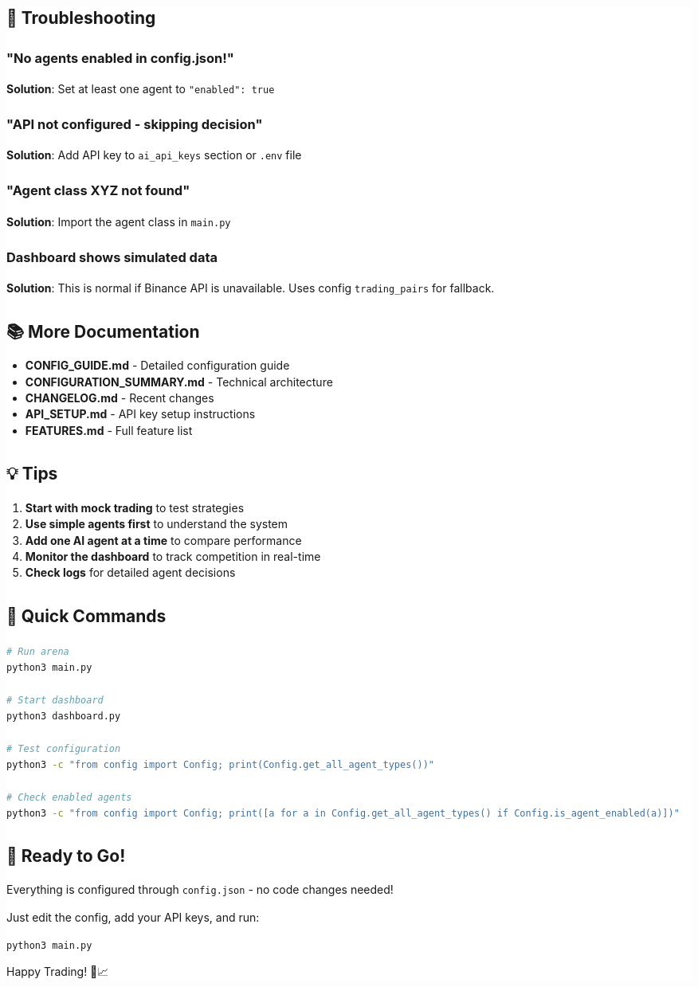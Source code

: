 ## 🐛 Troubleshooting

### "No agents enabled in config.json!"
**Solution**: Set at least one agent to `"enabled": true`

### "API not configured - skipping decision"
**Solution**: Add API key to `ai_api_keys` section or `.env` file

### "Agent class XYZ not found"
**Solution**: Import the agent class in `main.py`

### Dashboard shows simulated data
**Solution**: This is normal if Binance API is unavailable. Uses config `trading_pairs` for fallback.

## 📚 More Documentation

- **CONFIG_GUIDE.md** - Detailed configuration guide
- **CONFIGURATION_SUMMARY.md** - Technical architecture
- **CHANGELOG.md** - Recent changes
- **API_SETUP.md** - API key setup instructions
- **FEATURES.md** - Full feature list

## 💡 Tips

1. **Start with mock trading** to test strategies
2. **Use simple agents first** to understand the system
3. **Add one AI agent at a time** to compare performance
4. **Monitor the dashboard** to track competition in real-time
5. **Check logs** for detailed agent decisions

## 🎯 Quick Commands

```bash
# Run arena
python3 main.py

# Start dashboard
python3 dashboard.py

# Test configuration
python3 -c "from config import Config; print(Config.get_all_agent_types())"

# Check enabled agents
python3 -c "from config import Config; print([a for a in Config.get_all_agent_types() if Config.is_agent_enabled(a)])"
```

## 🏁 Ready to Go!

Everything is configured through `config.json` - no code changes needed!

Just edit the config, add your API keys, and run:
```bash
python3 main.py
```

Happy Trading! 🚀📈

